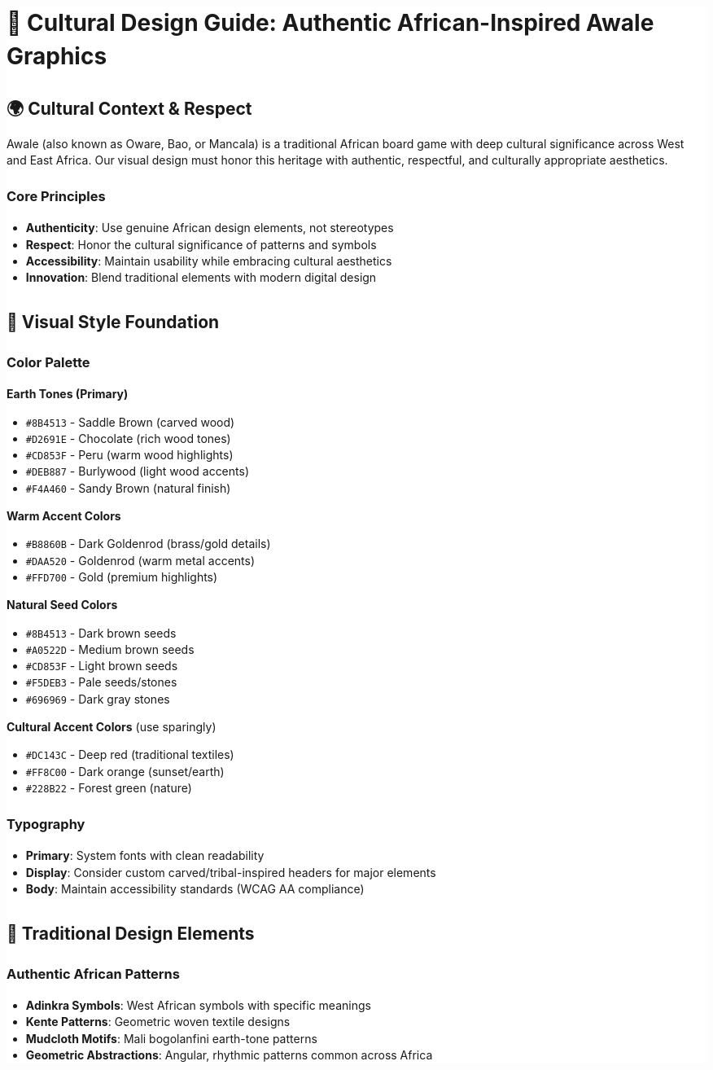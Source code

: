 ﻿# 🎨 Cultural Design Guide: Authentic African-Inspired Awale Graphics

## 🌍 Cultural Context & Respect

Awale (also known as Oware, Bao, or Mancala) is a traditional African board game with deep cultural significance across West and East Africa. Our visual design must honor this heritage with authentic, respectful, and culturally appropriate aesthetics.

### Core Principles
- **Authenticity**: Use genuine African design elements, not stereotypes
- **Respect**: Honor the cultural significance of patterns and symbols
- **Accessibility**: Maintain usability while embracing cultural aesthetics
- **Innovation**: Blend traditional elements with modern digital design

## 🎨 Visual Style Foundation

### Color Palette

**Earth Tones (Primary)**
- `#8B4513` - Saddle Brown (carved wood)
- `#D2691E` - Chocolate (rich wood tones)
- `#CD853F` - Peru (warm wood highlights)
- `#DEB887` - Burlywood (light wood accents)
- `#F4A460` - Sandy Brown (natural finish)

**Warm Accent Colors**
- `#B8860B` - Dark Goldenrod (brass/gold details)
- `#DAA520` - Goldenrod (warm metal accents)
- `#FFD700` - Gold (premium highlights)

**Natural Seed Colors**
- `#8B4513` - Dark brown seeds
- `#A0522D` - Medium brown seeds  
- `#CD853F` - Light brown seeds
- `#F5DEB3` - Pale seeds/stones
- `#696969` - Dark gray stones

**Cultural Accent Colors** (use sparingly)
- `#DC143C` - Deep red (traditional textiles)
- `#FF8C00` - Dark orange (sunset/earth)
- `#228B22` - Forest green (nature)

### Typography
- **Primary**: System fonts with clean readability
- **Display**: Consider custom carved/tribal-inspired headers for major elements
- **Body**: Maintain accessibility standards (WCAG AA compliance)

## 🏺 Traditional Design Elements

### Authentic African Patterns
- **Adinkra Symbols**: West African symbols with specific meanings
- **Kente Patterns**: Geometric woven textile designs
- **Mudcloth Motifs**: Mali bogolanfini earth-tone patterns
- **Geometric Abstractions**: Angular, rhythmic patterns common across Africa
